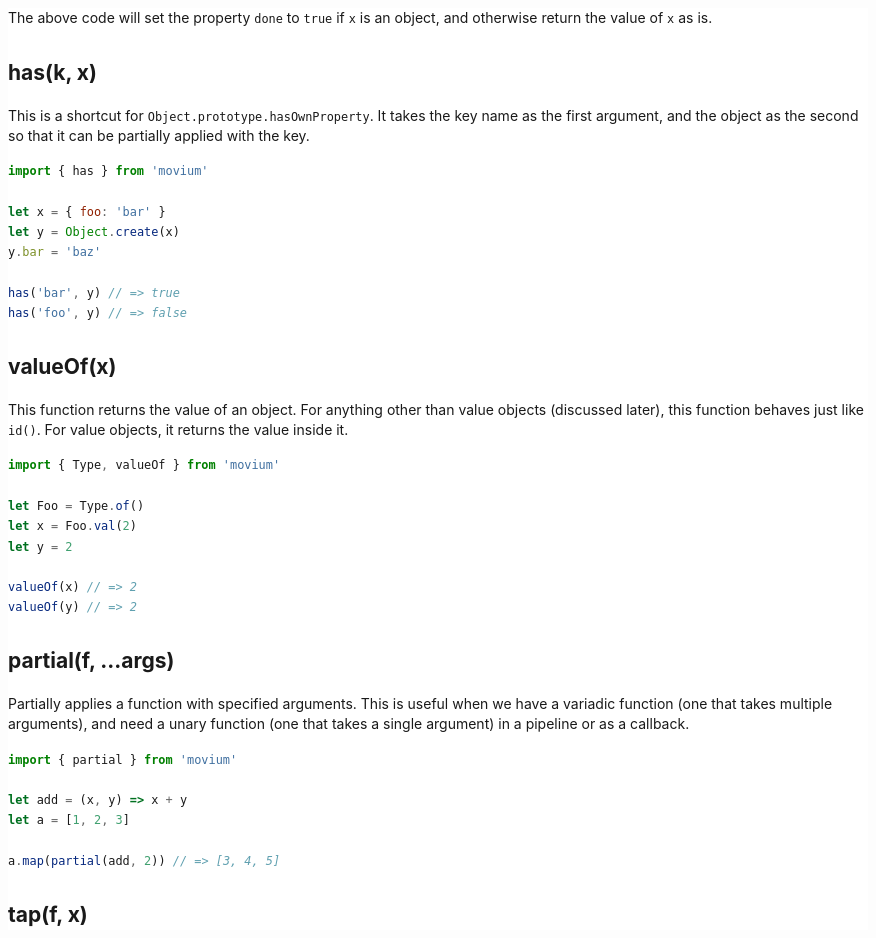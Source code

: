 The above code will set the property `done` to `true` if `x` is an object, and
otherwise return the value of `x` as is.

## has(k, x)

This is a shortcut for `Object.prototype.hasOwnProperty`. It takes the key name
as the first argument, and the object as the second so that it can be partially
applied with the key.

```javascript
import { has } from 'movium'

let x = { foo: 'bar' }
let y = Object.create(x)
y.bar = 'baz'

has('bar', y) // => true
has('foo', y) // => false
```

## valueOf(x)

This function returns the value of an object. For anything other than value
objects (discussed later), this function behaves just like `id()`. For value
objects, it returns the value inside it.

```javascript
import { Type, valueOf } from 'movium'

let Foo = Type.of()
let x = Foo.val(2)
let y = 2

valueOf(x) // => 2
valueOf(y) // => 2
```

## partial(f, ...args)

Partially applies a function with specified arguments. This is useful when we
have a variadic function (one that takes multiple arguments), and need a unary
function (one that takes a single argument) in a pipeline or as a callback.

```javascript
import { partial } from 'movium'

let add = (x, y) => x + y
let a = [1, 2, 3]

a.map(partial(add, 2)) // => [3, 4, 5]
```

## tap(f, x)

